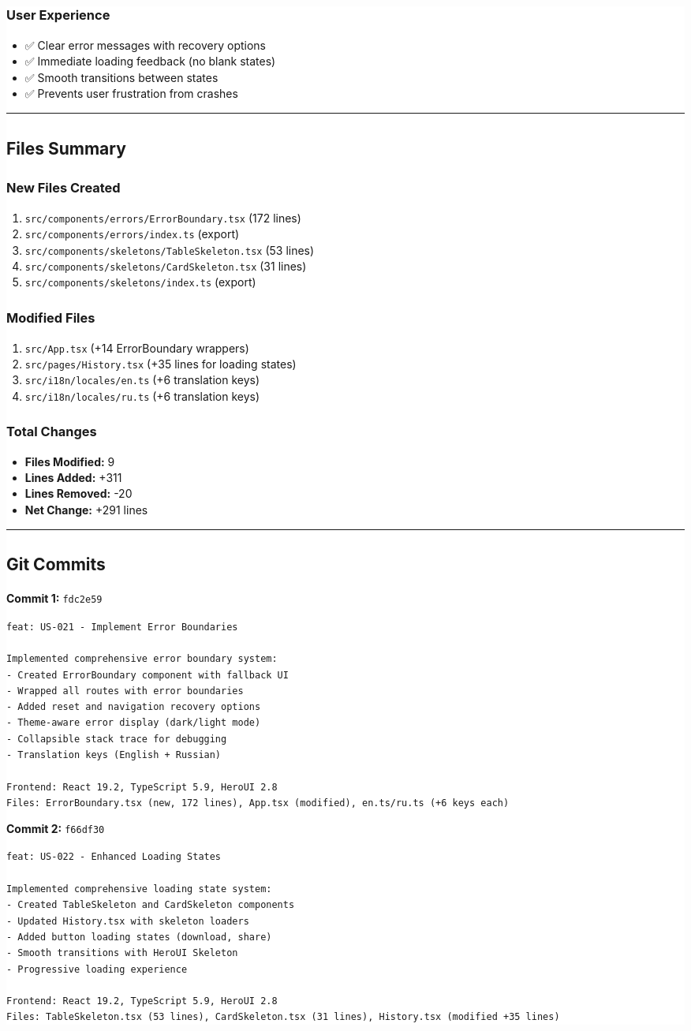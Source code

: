 ### User Experience
- ✅ Clear error messages with recovery options
- ✅ Immediate loading feedback (no blank states)
- ✅ Smooth transitions between states
- ✅ Prevents user frustration from crashes

---

## Files Summary

### New Files Created
1. `src/components/errors/ErrorBoundary.tsx` (172 lines)
2. `src/components/errors/index.ts` (export)
3. `src/components/skeletons/TableSkeleton.tsx` (53 lines)
4. `src/components/skeletons/CardSkeleton.tsx` (31 lines)
5. `src/components/skeletons/index.ts` (export)

### Modified Files
1. `src/App.tsx` (+14 ErrorBoundary wrappers)
2. `src/pages/History.tsx` (+35 lines for loading states)
3. `src/i18n/locales/en.ts` (+6 translation keys)
4. `src/i18n/locales/ru.ts` (+6 translation keys)

### Total Changes
- **Files Modified:** 9
- **Lines Added:** +311
- **Lines Removed:** -20
- **Net Change:** +291 lines

---

## Git Commits

**Commit 1:** `fdc2e59`
```
feat: US-021 - Implement Error Boundaries

Implemented comprehensive error boundary system:
- Created ErrorBoundary component with fallback UI
- Wrapped all routes with error boundaries
- Added reset and navigation recovery options
- Theme-aware error display (dark/light mode)
- Collapsible stack trace for debugging
- Translation keys (English + Russian)

Frontend: React 19.2, TypeScript 5.9, HeroUI 2.8
Files: ErrorBoundary.tsx (new, 172 lines), App.tsx (modified), en.ts/ru.ts (+6 keys each)
```

**Commit 2:** `f66df30`
```
feat: US-022 - Enhanced Loading States

Implemented comprehensive loading state system:
- Created TableSkeleton and CardSkeleton components
- Updated History.tsx with skeleton loaders
- Added button loading states (download, share)
- Smooth transitions with HeroUI Skeleton
- Progressive loading experience

Frontend: React 19.2, TypeScript 5.9, HeroUI 2.8
Files: TableSkeleton.tsx (53 lines), CardSkeleton.tsx (31 lines), History.tsx (modified +35 lines)
```